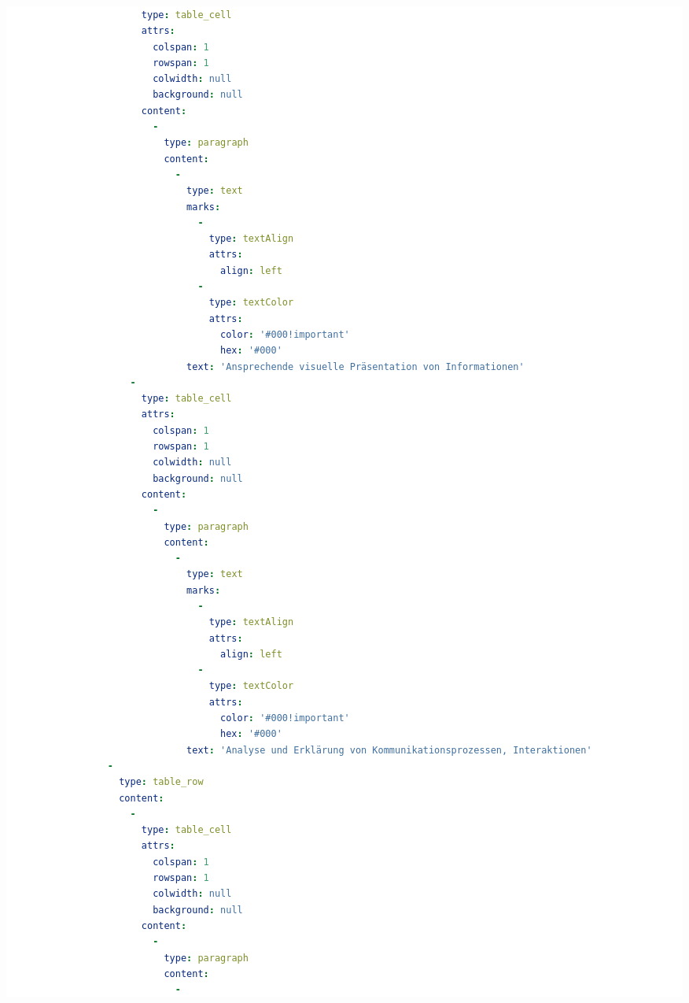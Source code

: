 ```yaml
                        type: table_cell
                        attrs:
                          colspan: 1
                          rowspan: 1
                          colwidth: null
                          background: null
                        content:
                          -
                            type: paragraph
                            content:
                              -
                                type: text
                                marks:
                                  -
                                    type: textAlign
                                    attrs:
                                      align: left
                                  -
                                    type: textColor
                                    attrs:
                                      color: '#000!important'
                                      hex: '#000'
                                text: 'Ansprechende visuelle Präsentation von Informationen'
                      -
                        type: table_cell
                        attrs:
                          colspan: 1
                          rowspan: 1
                          colwidth: null
                          background: null
                        content:
                          -
                            type: paragraph
                            content:
                              -
                                type: text
                                marks:
                                  -
                                    type: textAlign
                                    attrs:
                                      align: left
                                  -
                                    type: textColor
                                    attrs:
                                      color: '#000!important'
                                      hex: '#000'
                                text: 'Analyse und Erklärung von Kommunikationsprozessen, Interaktionen'
                  -
                    type: table_row
                    content:
                      -
                        type: table_cell
                        attrs:
                          colspan: 1
                          rowspan: 1
                          colwidth: null
                          background: null
                        content:
                          -
                            type: paragraph
                            content:
                              -
```